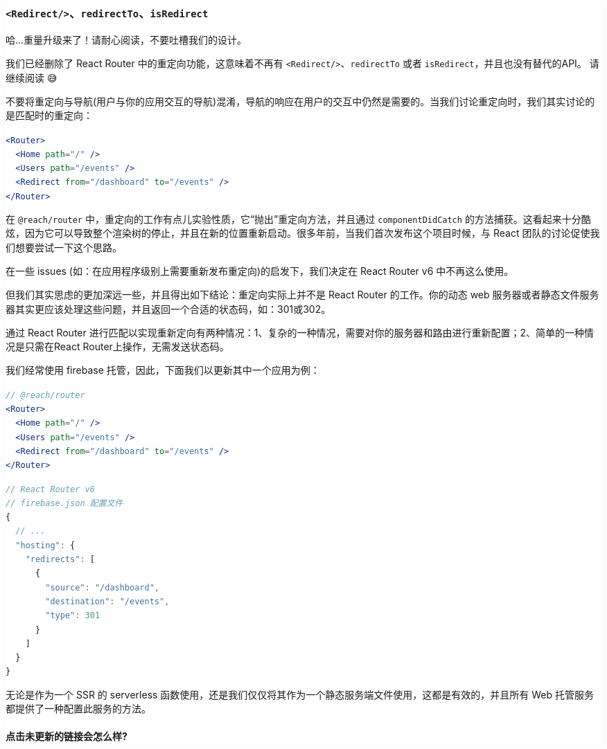 ### `<Redirect/>`、`redirectTo`、`isRedirect`

哈...重量升级来了！请耐心阅读，不要吐槽我们的设计。

我们已经删除了 React Router 中的重定向功能，这意味着不再有 `<Redirect/>`、`redirectTo` 或者 `isRedirect`，并且也没有替代的API。 请继续阅读 😅

不要将重定向与导航(用户与你的应用交互的导航)混淆，导航的响应在用户的交互中仍然是需要的。当我们讨论重定向时，我们其实讨论的是匹配时的重定向：

```jsx
<Router>
  <Home path="/" />
  <Users path="/events" />
  <Redirect from="/dashboard" to="/events" />
</Router>
```

在 `@reach/router` 中，重定向的工作有点儿实验性质，它“抛出”重定向方法，并且通过 `componentDidCatch` 的方法捕获。这看起来十分酷炫，因为它可以导致整个渲染树的停止，并且在新的位置重新启动。很多年前，当我们首次发布这个项目时候，与 React 团队的讨论促使我们想要尝试一下这个思路。

在一些 issues (如：在应用程序级别上需要重新发布重定向)的启发下，我们决定在 React Router v6 中不再这么使用。

但我们其实思虑的更加深远一些，并且得出如下结论：重定向实际上并不是 React Router 的工作。你的动态 web 服务器或者静态文件服务器其实更应该处理这些问题，并且返回一个合适的状态码，如：301或302。

通过 React Router 进行匹配以实现重新定向有两种情况：1、复杂的一种情况，需要对你的服务器和路由进行重新配置；2、简单的一种情况是只需在React Router上操作，无需发送状态码。

我们经常使用 firebase 托管，因此，下面我们以更新其中一个应用为例：

```jsx
// @reach/router
<Router>
  <Home path="/" />
  <Users path="/events" />
  <Redirect from="/dashboard" to="/events" />
</Router>
```

```jsx
// React Router v6
// firebase.json 配置文件
{
  // ...
  "hosting": {
    "redirects": [
      {
        "source": "/dashboard",
        "destination": "/events",
        "type": 301
      }
    ]
  }
}
```

无论是作为一个 SSR 的 serverless 函数使用，还是我们仅仅将其作为一个静态服务端文件使用，这都是有效的，并且所有 Web 托管服务都提供了一种配置此服务的方法。
#### 点击未更新的链接会怎么样?
